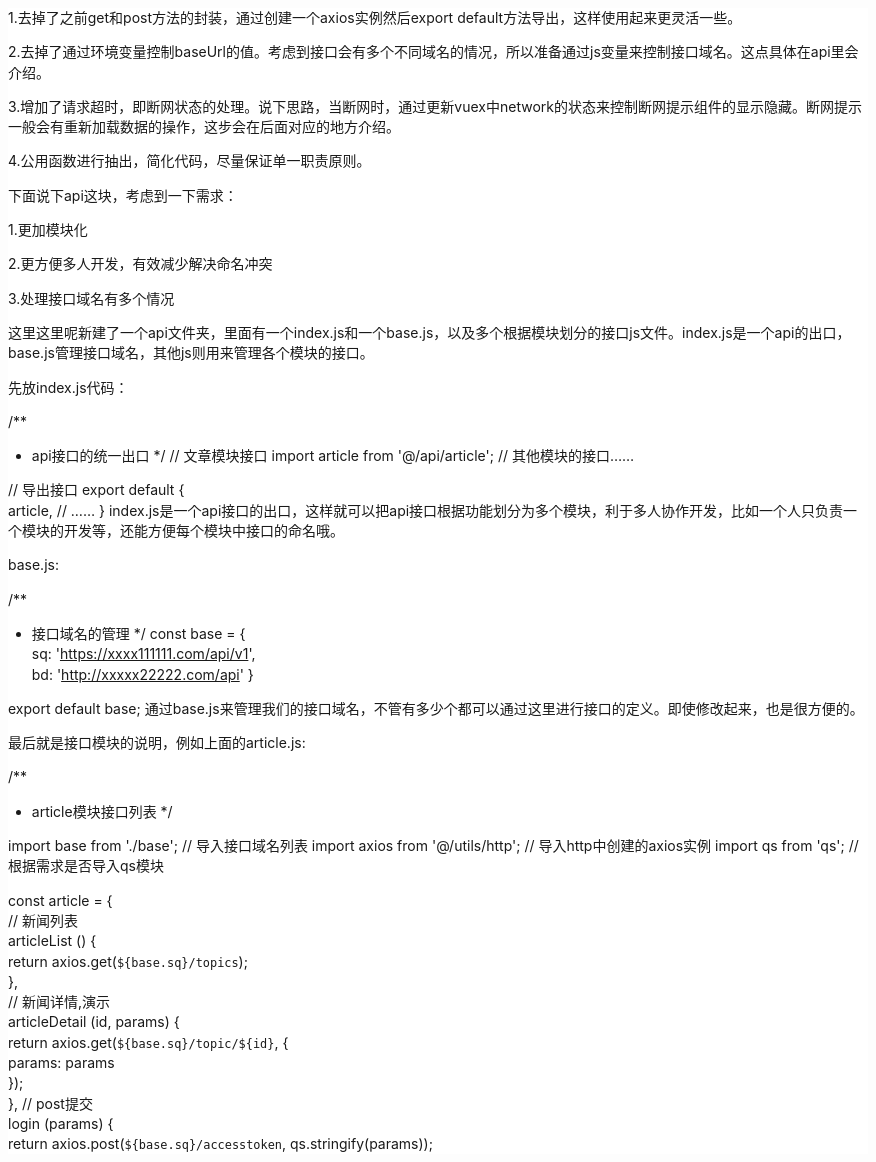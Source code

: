 1.去掉了之前get和post方法的封装，通过创建一个axios实例然后export default方法导出，这样使用起来更灵活一些。
 
2.去掉了通过环境变量控制baseUrl的值。考虑到接口会有多个不同域名的情况，所以准备通过js变量来控制接口域名。这点具体在api里会介绍。
 
3.增加了请求超时，即断网状态的处理。说下思路，当断网时，通过更新vuex中network的状态来控制断网提示组件的显示隐藏。断网提示一般会有重新加载数据的操作，这步会在后面对应的地方介绍。
 
4.公用函数进行抽出，简化代码，尽量保证单一职责原则。
 
下面说下api这块，考虑到一下需求：
 
1.更加模块化
 
2.更方便多人开发，有效减少解决命名冲突
 
3.处理接口域名有多个情况
 
这里这里呢新建了一个api文件夹，里面有一个index.js和一个base.js，以及多个根据模块划分的接口js文件。index.js是一个api的出口，base.js管理接口域名，其他js则用来管理各个模块的接口。
 
先放index.js代码：
 
/** 
 * api接口的统一出口
 */
// 文章模块接口
import article from '@/api/article';
// 其他模块的接口……
 
// 导出接口
export default {    
    article,
    // ……
}
index.js是一个api接口的出口，这样就可以把api接口根据功能划分为多个模块，利于多人协作开发，比如一个人只负责一个模块的开发等，还能方便每个模块中接口的命名哦。
 
base.js:
 
/**
 * 接口域名的管理
 */
const base = {    
    sq: 'https://xxxx111111.com/api/v1',    
    bd: 'http://xxxxx22222.com/api'
}
 
export default base;
通过base.js来管理我们的接口域名，不管有多少个都可以通过这里进行接口的定义。即使修改起来，也是很方便的。
 
最后就是接口模块的说明，例如上面的article.js:
 
/**
 * article模块接口列表
 */
 
import base from './base'; // 导入接口域名列表
import axios from '@/utils/http'; // 导入http中创建的axios实例
import qs from 'qs'; // 根据需求是否导入qs模块
 
const article = {    
    // 新闻列表    
    articleList () {        
        return axios.get(`${base.sq}/topics`);    
    },    
    // 新闻详情,演示    
    articleDetail (id, params) {        
        return axios.get(`${base.sq}/topic/${id}`, {            
            params: params        
        });    
    },
    // post提交    
    login (params) {        
        return axios.post(`${base.sq}/accesstoken`, qs.stringify(params));    